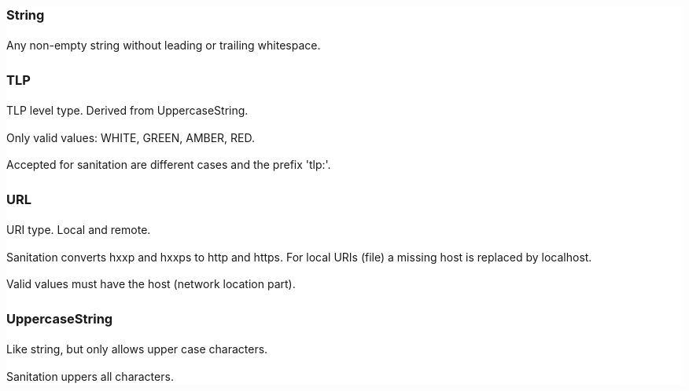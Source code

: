 
### String

Any non-empty string without leading or trailing whitespace.


### TLP

TLP level type. Derived from UppercaseString.

Only valid values: WHITE, GREEN, AMBER, RED.

Accepted for sanitation are different cases and the prefix 'tlp:'.


### URL

URI type. Local and remote.

Sanitation converts hxxp and hxxps to http and https.
For local URIs (file) a missing host is replaced by localhost.

Valid values must have the host (network location part).


### UppercaseString

Like string, but only allows upper case characters.

Sanitation uppers all characters.



